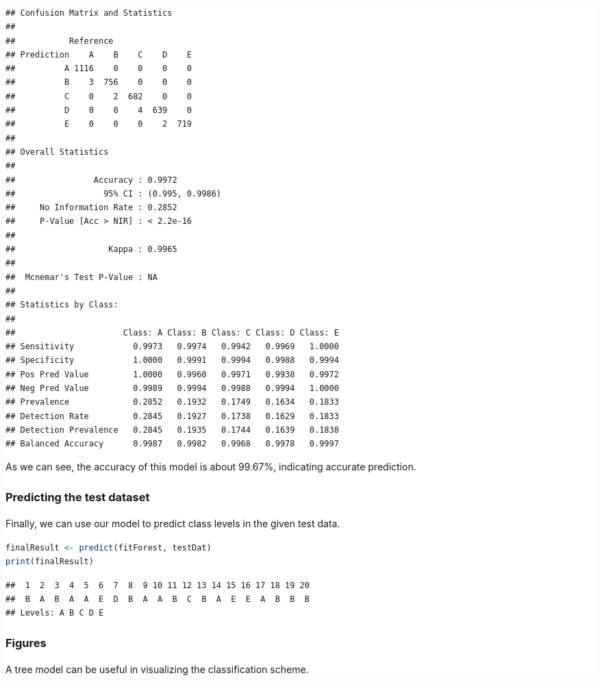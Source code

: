 ```
## Confusion Matrix and Statistics
## 
##           Reference
## Prediction    A    B    C    D    E
##          A 1116    0    0    0    0
##          B    3  756    0    0    0
##          C    0    2  682    0    0
##          D    0    0    4  639    0
##          E    0    0    0    2  719
## 
## Overall Statistics
##                                          
##                Accuracy : 0.9972         
##                  95% CI : (0.995, 0.9986)
##     No Information Rate : 0.2852         
##     P-Value [Acc > NIR] : < 2.2e-16      
##                                          
##                   Kappa : 0.9965         
##                                          
##  Mcnemar's Test P-Value : NA             
## 
## Statistics by Class:
## 
##                      Class: A Class: B Class: C Class: D Class: E
## Sensitivity            0.9973   0.9974   0.9942   0.9969   1.0000
## Specificity            1.0000   0.9991   0.9994   0.9988   0.9994
## Pos Pred Value         1.0000   0.9960   0.9971   0.9938   0.9972
## Neg Pred Value         0.9989   0.9994   0.9988   0.9994   1.0000
## Prevalence             0.2852   0.1932   0.1749   0.1634   0.1833
## Detection Rate         0.2845   0.1927   0.1738   0.1629   0.1833
## Detection Prevalence   0.2845   0.1935   0.1744   0.1639   0.1838
## Balanced Accuracy      0.9987   0.9982   0.9968   0.9978   0.9997
```
As we can see, the accuracy of this model is about 99.67%, indicating accurate prediction. 

### Predicting the test dataset

Finally, we can use our model to predict class levels in the given test data.


```r
finalResult <- predict(fitForest, testDat)
print(finalResult)
```

```
##  1  2  3  4  5  6  7  8  9 10 11 12 13 14 15 16 17 18 19 20 
##  B  A  B  A  A  E  D  B  A  A  B  C  B  A  E  E  A  B  B  B 
## Levels: A B C D E
```
### Figures

A tree model can be useful in visualizing the classification scheme.
